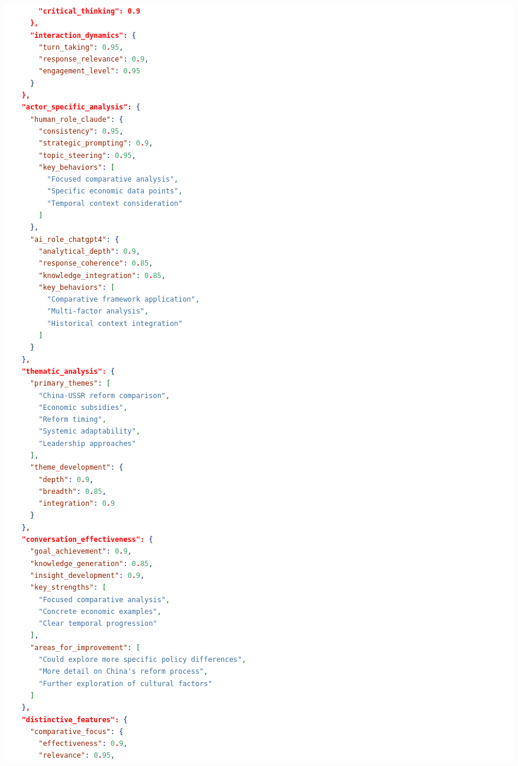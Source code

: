 ```json
        "critical_thinking": 0.9
      },
      "interaction_dynamics": {
        "turn_taking": 0.95,
        "response_relevance": 0.9,
        "engagement_level": 0.95
      }
    },
    "actor_specific_analysis": {
      "human_role_claude": {
        "consistency": 0.95,
        "strategic_prompting": 0.9,
        "topic_steering": 0.95,
        "key_behaviors": [
          "Focused comparative analysis",
          "Specific economic data points",
          "Temporal context consideration"
        ]
      },
      "ai_role_chatgpt4": {
        "analytical_depth": 0.9,
        "response_coherence": 0.85,
        "knowledge_integration": 0.85,
        "key_behaviors": [
          "Comparative framework application",
          "Multi-factor analysis",
          "Historical context integration"
        ]
      }
    },
    "thematic_analysis": {
      "primary_themes": [
        "China-USSR reform comparison",
        "Economic subsidies",
        "Reform timing",
        "Systemic adaptability",
        "Leadership approaches"
      ],
      "theme_development": {
        "depth": 0.9,
        "breadth": 0.85,
        "integration": 0.9
      }
    },
    "conversation_effectiveness": {
      "goal_achievement": 0.9,
      "knowledge_generation": 0.85,
      "insight_development": 0.9,
      "key_strengths": [
        "Focused comparative analysis",
        "Concrete economic examples",
        "Clear temporal progression"
      ],
      "areas_for_improvement": [
        "Could explore more specific policy differences",
        "More detail on China's reform process",
        "Further exploration of cultural factors"
      ]
    },
    "distinctive_features": {
      "comparative_focus": {
        "effectiveness": 0.9,
        "relevance": 0.95,
```